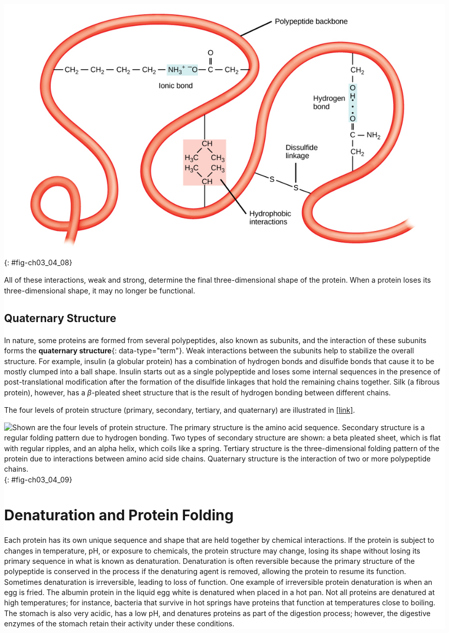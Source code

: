  ![This illustration shows a polypeptide backbone folded into a three-dimensional structure. Chemical interactions between amino acid side chains maintain its shape. These include an ionic bond between an amino group and a carboxyl group, hydrophobic interactions between two hydrophobic side chains, a hydrogen bond between a hydroxyl group and a carbonyl group, and a disulfide linkage.](../resources/Figure_03_04_08.jpg "The tertiary structure of proteins is determined by a variety of chemical interactions. These include hydrophobic interactions, ionic bonding, hydrogen bonding and disulfide linkages."){: #fig-ch03_04_08}

All of these interactions, weak and strong, determine the final three-dimensional shape of the protein. When a protein loses its three-dimensional shape, it may no longer be functional.

## Quaternary Structure

In nature, some proteins are formed from several polypeptides, also known as subunits, and the interaction of these subunits forms the **quaternary structure**{: data-type="term"}. Weak interactions between the subunits help to stabilize the overall structure. For example, insulin (a globular protein) has a combination of hydrogen bonds and disulfide bonds that cause it to be mostly clumped into a ball shape. Insulin starts out as a single polypeptide and loses some internal sequences in the presence of post-translational modification after the formation of the disulfide linkages that hold the remaining chains together. Silk (a fibrous protein), however, has a *β*-pleated sheet structure that is the result of hydrogen bonding between different chains.

The four levels of protein structure (primary, secondary, tertiary, and quaternary) are illustrated in [\[link\]](#fig-ch03_04_09).

 ![Shown are the four levels of protein structure. The primary structure is the amino acid sequence. Secondary structure is a regular folding pattern due to hydrogen bonding. Two types of secondary structure are shown: a beta pleated sheet, which is flat with regular ripples, and an alpha helix, which coils like a spring. Tertiary structure is the three-dimensional folding pattern of the protein due to interactions between amino acid side chains. Quaternary structure is the interaction of two or more polypeptide chains.](../resources/Figure_03_04_09.jpg "The four levels of protein structure can be observed in these illustrations. (credit: modification of work by National Human Genome Research Institute)"){: #fig-ch03_04_09}

# Denaturation and Protein Folding

Each protein has its own unique sequence and shape that are held together by chemical interactions. If the protein is subject to changes in temperature, pH, or exposure to chemicals, the protein structure may change, losing its shape without losing its primary sequence in what is known as denaturation. Denaturation is often reversible because the primary structure of the polypeptide is conserved in the process if the denaturing agent is removed, allowing the protein to resume its function. Sometimes denaturation is irreversible, leading to loss of function. One example of irreversible protein denaturation is when an egg is fried. The albumin protein in the liquid egg white is denatured when placed in a hot pan. Not all proteins are denatured at high temperatures; for instance, bacteria that survive in hot springs have proteins that function at temperatures close to boiling. The stomach is also very acidic, has a low pH, and denatures proteins as part of the digestion process; however, the digestive enzymes of the stomach retain their activity under these conditions.


[1]: http://openstaxcollege.org/l/protein_synth
[2]: http://openstaxcollege.org/l/proteins